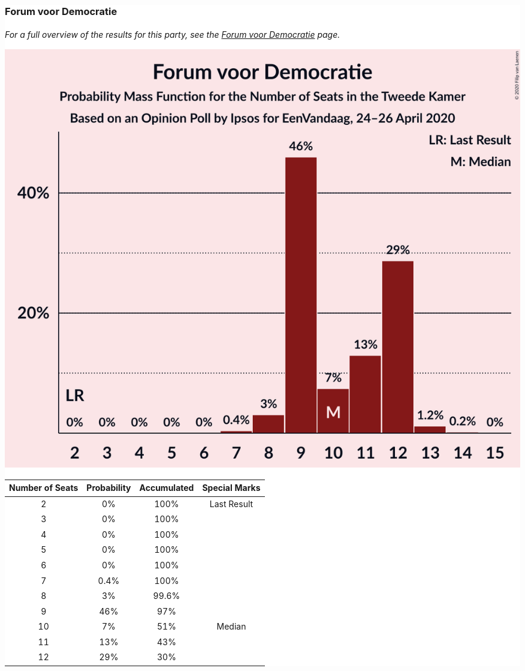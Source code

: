 
### Forum voor Democratie

*For a full overview of the results for this party, see the [Forum voor Democratie](party-forumvoordemocratie.html) page.*

![Graph with seats probability mass function not yet produced](2020-04-26-Ipsos-seats-pmf-forumvoordemocratie.png "Seats Probability Mass Function")

| Number of Seats | Probability | Accumulated | Special Marks |
|:---------------:|:-----------:|:-----------:|:-------------:|
| 2 | 0% | 100% | Last Result |
| 3 | 0% | 100% |  |
| 4 | 0% | 100% |  |
| 5 | 0% | 100% |  |
| 6 | 0% | 100% |  |
| 7 | 0.4% | 100% |  |
| 8 | 3% | 99.6% |  |
| 9 | 46% | 97% |  |
| 10 | 7% | 51% | Median |
| 11 | 13% | 43% |  |
| 12 | 29% | 30% |  |